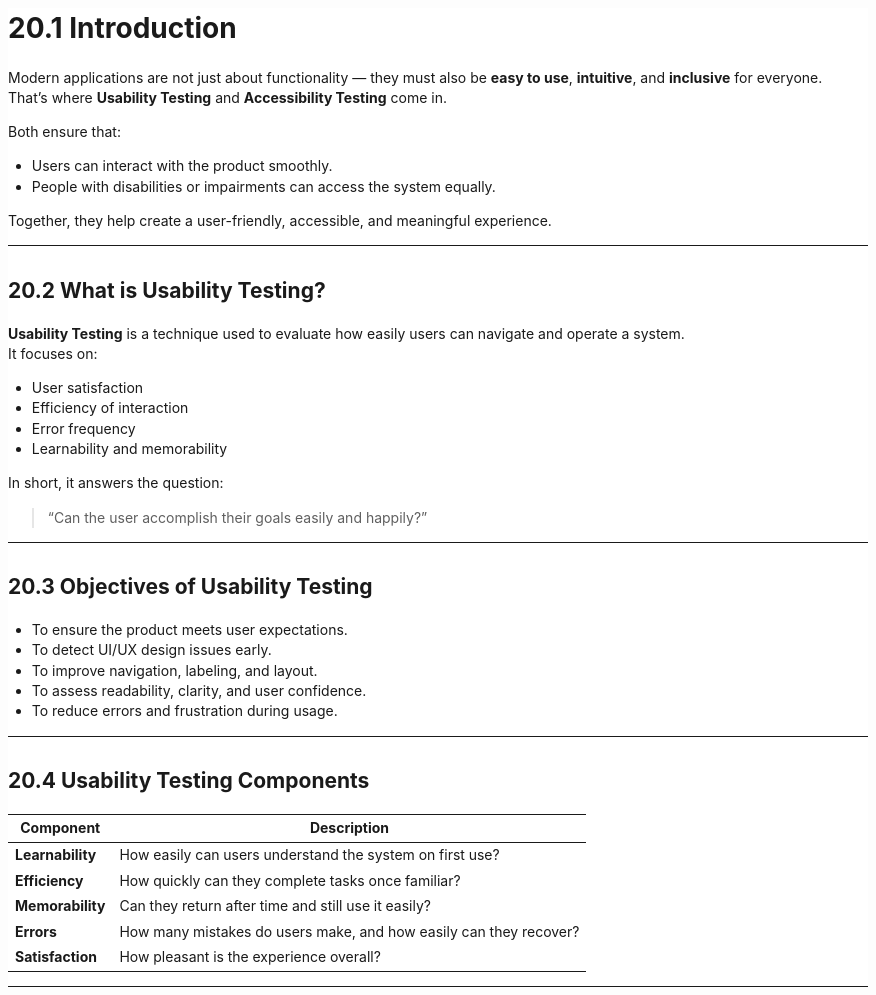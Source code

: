 # 20.1 Introduction

Modern applications are not just about functionality — they must also be **easy to use**, **intuitive**, and **inclusive** for everyone.  
That’s where **Usability Testing** and **Accessibility Testing** come in.

Both ensure that:
- Users can interact with the product smoothly.  
- People with disabilities or impairments can access the system equally.  

Together, they help create a user-friendly, accessible, and meaningful experience.

---

## 20.2 What is Usability Testing?

**Usability Testing** is a technique used to evaluate how easily users can navigate and operate a system.  
It focuses on:
- User satisfaction  
- Efficiency of interaction  
- Error frequency  
- Learnability and memorability

In short, it answers the question:  
> “Can the user accomplish their goals easily and happily?”

---

## 20.3 Objectives of Usability Testing

- To ensure the product meets user expectations.  
- To detect UI/UX design issues early.  
- To improve navigation, labeling, and layout.  
- To assess readability, clarity, and user confidence.  
- To reduce errors and frustration during usage.

---

## 20.4 Usability Testing Components

| Component | Description |
|------------|-------------|
| **Learnability** | How easily can users understand the system on first use? |
| **Efficiency** | How quickly can they complete tasks once familiar? |
| **Memorability** | Can they return after time and still use it easily? |
| **Errors** | How many mistakes do users make, and how easily can they recover? |
| **Satisfaction** | How pleasant is the experience overall? |

---